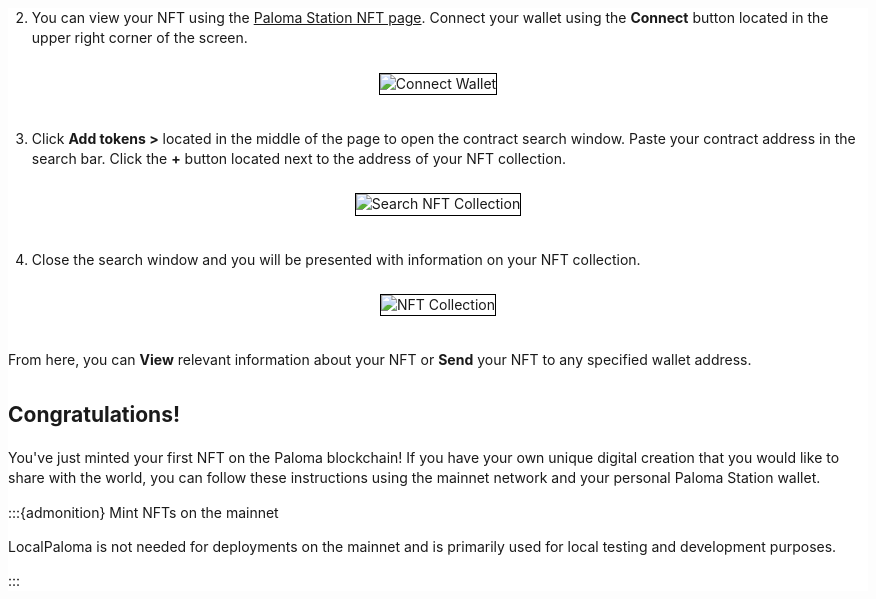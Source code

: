  
2. You can view your NFT using the [Paloma Station NFT page](https://station.Paloma.money/nft). Connect your wallet using the **Connect** button located in the upper right corner of the screen.
 
 
  <div align="center">
    <img src="../../../../nft/connect_wallet.png" alt="Connect Wallet" style="border:1px solid black; width: 500px; margin: 10px 10px 20px 10px;"/>
  </div>
 
 
3. Click **Add tokens >** located in the middle of the page to open the contract search window. Paste your contract address in the search bar. Click the **+** button located next to the address of your NFT collection.
 
  <div align="center">
    <img src="../../../../nft/nft_search.png" alt="Search NFT Collection" style="border:1px solid black; width: 500px; margin: 10px 10px 20px 10px;"/>
  </div>
 
4. Close the search window and you will be presented with information on your NFT collection.
 
  <div align="center">
    <img src="../../../../nft/nft_station.png" alt="NFT Collection" style="border:1px solid black; width: 500px; margin: 10px 10px 20px 10px;"/>
  </div>
 
From here, you can **View** relevant information about your NFT or **Send** your NFT to any specified wallet address.
 
## Congratulations!
 
You've just minted your first NFT on the Paloma blockchain! If you have your own unique digital creation that you would like to share with the world, you can follow these instructions using the mainnet network and your personal Paloma Station wallet.
 
:::{admonition} Mint NFTs on the mainnet
 
LocalPaloma is not needed for deployments on the mainnet and is primarily used for local testing and development purposes.
 
:::

